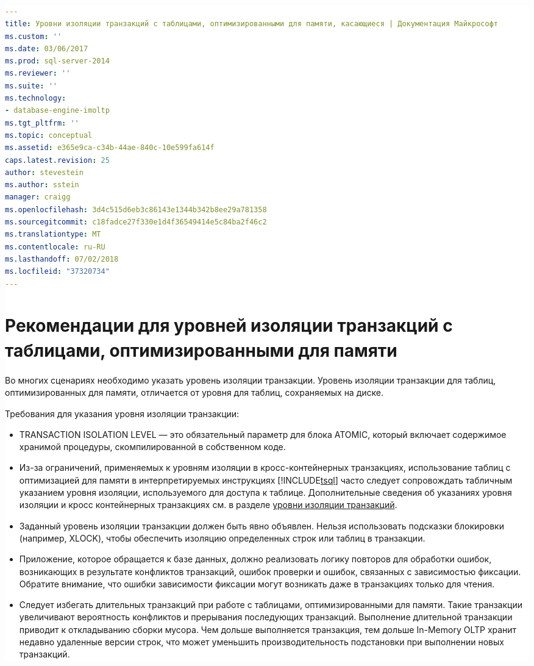 ```yaml
---
title: Уровни изоляции транзакций с таблицами, оптимизированными для памяти, касающиеся | Документация Майкрософт
ms.custom: ''
ms.date: 03/06/2017
ms.prod: sql-server-2014
ms.reviewer: ''
ms.suite: ''
ms.technology:
- database-engine-imoltp
ms.tgt_pltfrm: ''
ms.topic: conceptual
ms.assetid: e365e9ca-c34b-44ae-840c-10e599fa614f
caps.latest.revision: 25
author: stevestein
ms.author: sstein
manager: craigg
ms.openlocfilehash: 3d4c515d6eb3c86143e1344b342b8ee29a781358
ms.sourcegitcommit: c18fadce27f330e1d4f36549414e5c84ba2f46c2
ms.translationtype: MT
ms.contentlocale: ru-RU
ms.lasthandoff: 07/02/2018
ms.locfileid: "37320734"
---
```

# <a name="guidelines-for-transaction-isolation-levels-with-memory-optimized-tables"></a>Рекомендации для уровней изоляции транзакций с таблицами, оптимизированными для памяти
  Во многих сценариях необходимо указать уровень изоляции транзакции. Уровень изоляции транзакции для таблиц, оптимизированных для памяти, отличается от уровня для таблиц, сохраняемых на диске.  
  
 Требования для указания уровня изоляции транзакции:  
  
-   TRANSACTION ISOLATION LEVEL — это обязательный параметр для блока ATOMIC, который включает содержимое хранимой процедуры, скомпилированной в собственном коде.  
  
-   Из-за ограничений, применяемых к уровням изоляции в кросс-контейнерных транзакциях, использование таблиц с оптимизацией для памяти в интерпретируемых инструкциях [!INCLUDE[tsql](../includes/tsql-md.md)] часто следует сопровождать табличным указанием уровня изоляции, используемого для доступа к таблице. Дополнительные сведения об указаниях уровня изоляции и кросс контейнерных транзакциях см. в разделе [уровни изоляции транзакций](../../2014/database-engine/transaction-isolation-levels.md).  
  
-   Заданный уровень изоляции транзакции должен быть явно объявлен. Нельзя использовать подсказки блокировки (например, XLOCK), чтобы обеспечить изоляцию определенных строк или таблиц в транзакции.  
  
-   Приложение, которое обращается к базе данных, должно реализовать логику повторов для обработки ошибок, возникающих в результате конфликтов транзакций, ошибок проверки и ошибок, связанных с зависимостью фиксации. Обратите внимание, что ошибки зависимости фиксации могут возникать даже в транзакциях только для чтения.  
  
-   Следует избегать длительных транзакций при работе с таблицами, оптимизированными для памяти. Такие транзакции увеличивают вероятность конфликтов и прерывания последующих транзакций. Выполнение длительной транзакции приводит к откладыванию сборки мусора. Чем дольше выполняется транзакция, тем дольше In-Memory OLTP хранит недавно удаленные версии строк, что может уменьшить производительность подстановки при выполнении новых транзакций.  
  